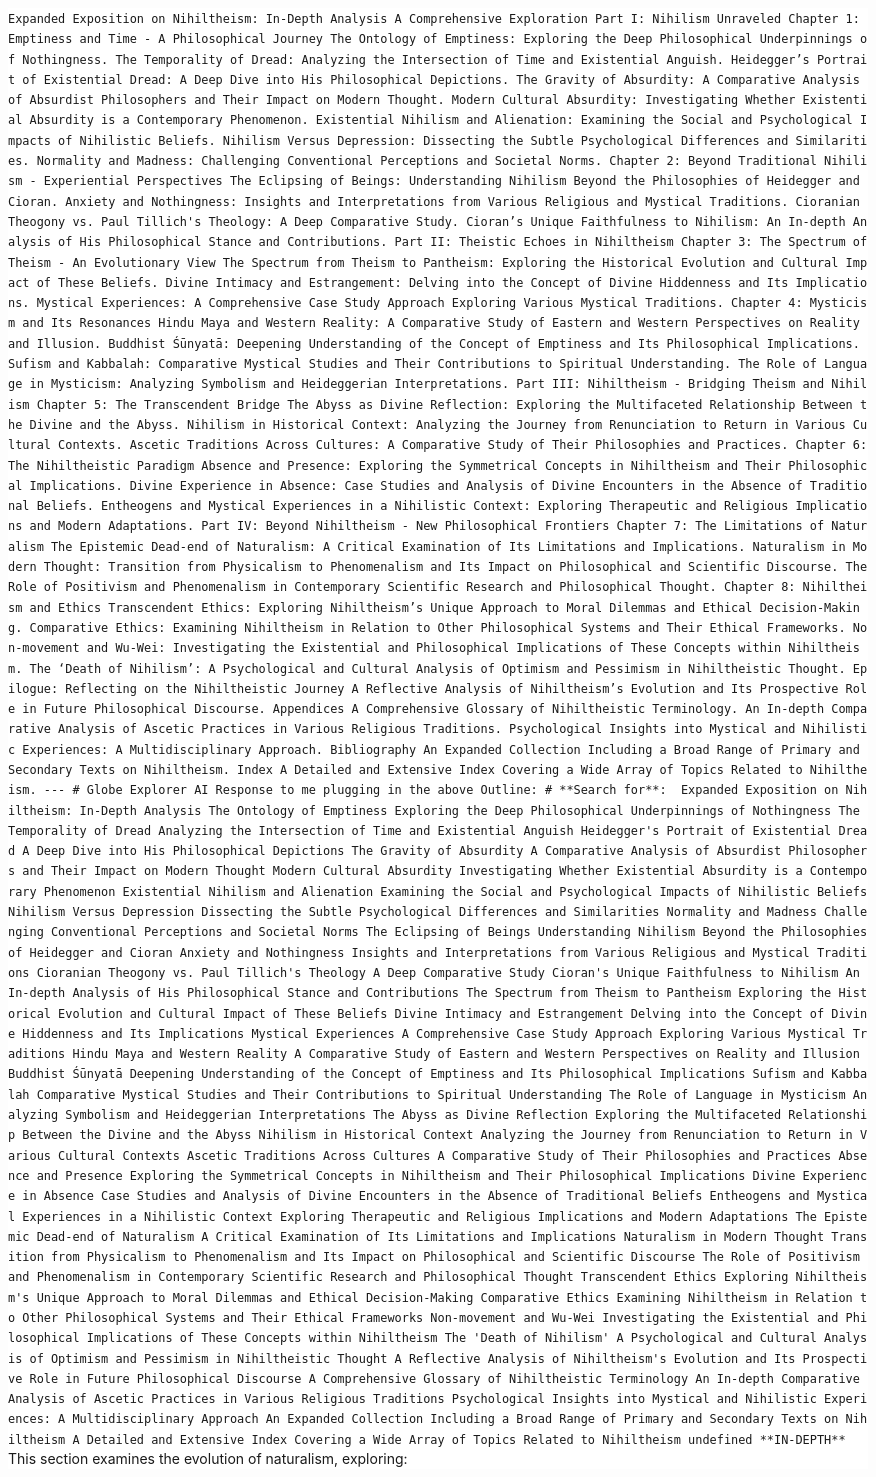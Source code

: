 ``` Expanded Exposition on Nihiltheism: In-Depth Analysis A Comprehensive Exploration Part I: Nihilism Unraveled Chapter 1: Emptiness and Time - A Philosophical Journey The Ontology of Emptiness: Exploring the Deep Philosophical Underpinnings of Nothingness. The Temporality of Dread: Analyzing the Intersection of Time and Existential Anguish. Heidegger’s Portrait of Existential Dread: A Deep Dive into His Philosophical Depictions. The Gravity of Absurdity: A Comparative Analysis of Absurdist Philosophers and Their Impact on Modern Thought. Modern Cultural Absurdity: Investigating Whether Existential Absurdity is a Contemporary Phenomenon. Existential Nihilism and Alienation: Examining the Social and Psychological Impacts of Nihilistic Beliefs. Nihilism Versus Depression: Dissecting the Subtle Psychological Differences and Similarities. Normality and Madness: Challenging Conventional Perceptions and Societal Norms. Chapter 2: Beyond Traditional Nihilism - Experiential Perspectives The Eclipsing of Beings: Understanding Nihilism Beyond the Philosophies of Heidegger and Cioran. Anxiety and Nothingness: Insights and Interpretations from Various Religious and Mystical Traditions. Cioranian Theogony vs. Paul Tillich's Theology: A Deep Comparative Study. Cioran’s Unique Faithfulness to Nihilism: An In-depth Analysis of His Philosophical Stance and Contributions. Part II: Theistic Echoes in Nihiltheism Chapter 3: The Spectrum of Theism - An Evolutionary View The Spectrum from Theism to Pantheism: Exploring the Historical Evolution and Cultural Impact of These Beliefs. Divine Intimacy and Estrangement: Delving into the Concept of Divine Hiddenness and Its Implications. Mystical Experiences: A Comprehensive Case Study Approach Exploring Various Mystical Traditions. Chapter 4: Mysticism and Its Resonances Hindu Maya and Western Reality: A Comparative Study of Eastern and Western Perspectives on Reality and Illusion. Buddhist Śūnyatā: Deepening Understanding of the Concept of Emptiness and Its Philosophical Implications. Sufism and Kabbalah: Comparative Mystical Studies and Their Contributions to Spiritual Understanding. The Role of Language in Mysticism: Analyzing Symbolism and Heideggerian Interpretations. Part III: Nihiltheism - Bridging Theism and Nihilism Chapter 5: The Transcendent Bridge The Abyss as Divine Reflection: Exploring the Multifaceted Relationship Between the Divine and the Abyss. Nihilism in Historical Context: Analyzing the Journey from Renunciation to Return in Various Cultural Contexts. Ascetic Traditions Across Cultures: A Comparative Study of Their Philosophies and Practices. Chapter 6: The Nihiltheistic Paradigm Absence and Presence: Exploring the Symmetrical Concepts in Nihiltheism and Their Philosophical Implications. Divine Experience in Absence: Case Studies and Analysis of Divine Encounters in the Absence of Traditional Beliefs. Entheogens and Mystical Experiences in a Nihilistic Context: Exploring Therapeutic and Religious Implications and Modern Adaptations. Part IV: Beyond Nihiltheism - New Philosophical Frontiers Chapter 7: The Limitations of Naturalism The Epistemic Dead-end of Naturalism: A Critical Examination of Its Limitations and Implications. Naturalism in Modern Thought: Transition from Physicalism to Phenomenalism and Its Impact on Philosophical and Scientific Discourse. The Role of Positivism and Phenomenalism in Contemporary Scientific Research and Philosophical Thought. Chapter 8: Nihiltheism and Ethics Transcendent Ethics: Exploring Nihiltheism’s Unique Approach to Moral Dilemmas and Ethical Decision-Making. Comparative Ethics: Examining Nihiltheism in Relation to Other Philosophical Systems and Their Ethical Frameworks. Non-movement and Wu-Wei: Investigating the Existential and Philosophical Implications of These Concepts within Nihiltheism. The ‘Death of Nihilism’: A Psychological and Cultural Analysis of Optimism and Pessimism in Nihiltheistic Thought. Epilogue: Reflecting on the Nihiltheistic Journey A Reflective Analysis of Nihiltheism’s Evolution and Its Prospective Role in Future Philosophical Discourse. Appendices A Comprehensive Glossary of Nihiltheistic Terminology. An In-depth Comparative Analysis of Ascetic Practices in Various Religious Traditions. Psychological Insights into Mystical and Nihilistic Experiences: A Multidisciplinary Approach. Bibliography An Expanded Collection Including a Broad Range of Primary and Secondary Texts on Nihiltheism. Index A Detailed and Extensive Index Covering a Wide Array of Topics Related to Nihiltheism. --- # Globe Explorer AI Response to me plugging in the above Outline: # **Search for**:  Expanded Exposition on Nihiltheism: In-Depth Analysis The Ontology of Emptiness Exploring the Deep Philosophical Underpinnings of Nothingness The Temporality of Dread Analyzing the Intersection of Time and Existential Anguish Heidegger's Portrait of Existential Dread A Deep Dive into His Philosophical Depictions The Gravity of Absurdity A Comparative Analysis of Absurdist Philosophers and Their Impact on Modern Thought Modern Cultural Absurdity Investigating Whether Existential Absurdity is a Contemporary Phenomenon Existential Nihilism and Alienation Examining the Social and Psychological Impacts of Nihilistic Beliefs Nihilism Versus Depression Dissecting the Subtle Psychological Differences and Similarities Normality and Madness Challenging Conventional Perceptions and Societal Norms The Eclipsing of Beings Understanding Nihilism Beyond the Philosophies of Heidegger and Cioran Anxiety and Nothingness Insights and Interpretations from Various Religious and Mystical Traditions Cioranian Theogony vs. Paul Tillich's Theology A Deep Comparative Study Cioran's Unique Faithfulness to Nihilism An In-depth Analysis of His Philosophical Stance and Contributions The Spectrum from Theism to Pantheism Exploring the Historical Evolution and Cultural Impact of These Beliefs Divine Intimacy and Estrangement Delving into the Concept of Divine Hiddenness and Its Implications Mystical Experiences A Comprehensive Case Study Approach Exploring Various Mystical Traditions Hindu Maya and Western Reality A Comparative Study of Eastern and Western Perspectives on Reality and Illusion Buddhist Śūnyatā Deepening Understanding of the Concept of Emptiness and Its Philosophical Implications Sufism and Kabbalah Comparative Mystical Studies and Their Contributions to Spiritual Understanding The Role of Language in Mysticism Analyzing Symbolism and Heideggerian Interpretations The Abyss as Divine Reflection Exploring the Multifaceted Relationship Between the Divine and the Abyss Nihilism in Historical Context Analyzing the Journey from Renunciation to Return in Various Cultural Contexts Ascetic Traditions Across Cultures A Comparative Study of Their Philosophies and Practices Absence and Presence Exploring the Symmetrical Concepts in Nihiltheism and Their Philosophical Implications Divine Experience in Absence Case Studies and Analysis of Divine Encounters in the Absence of Traditional Beliefs Entheogens and Mystical Experiences in a Nihilistic Context Exploring Therapeutic and Religious Implications and Modern Adaptations The Epistemic Dead-end of Naturalism A Critical Examination of Its Limitations and Implications Naturalism in Modern Thought Transition from Physicalism to Phenomenalism and Its Impact on Philosophical and Scientific Discourse The Role of Positivism and Phenomenalism in Contemporary Scientific Research and Philosophical Thought Transcendent Ethics Exploring Nihiltheism's Unique Approach to Moral Dilemmas and Ethical Decision-Making Comparative Ethics Examining Nihiltheism in Relation to Other Philosophical Systems and Their Ethical Frameworks Non-movement and Wu-Wei Investigating the Existential and Philosophical Implications of These Concepts within Nihiltheism The 'Death of Nihilism' A Psychological and Cultural Analysis of Optimism and Pessimism in Nihiltheistic Thought A Reflective Analysis of Nihiltheism's Evolution and Its Prospective Role in Future Philosophical Discourse A Comprehensive Glossary of Nihiltheistic Terminology An In-depth Comparative Analysis of Ascetic Practices in Various Religious Traditions Psychological Insights into Mystical and Nihilistic Experiences: A Multidisciplinary Approach An Expanded Collection Including a Broad Range of Primary and Secondary Texts on Nihiltheism A Detailed and Extensive Index Covering a Wide Array of Topics Related to Nihiltheism undefined **IN-DEPTH** ```
This section examines the evolution of naturalism, exploring:
```